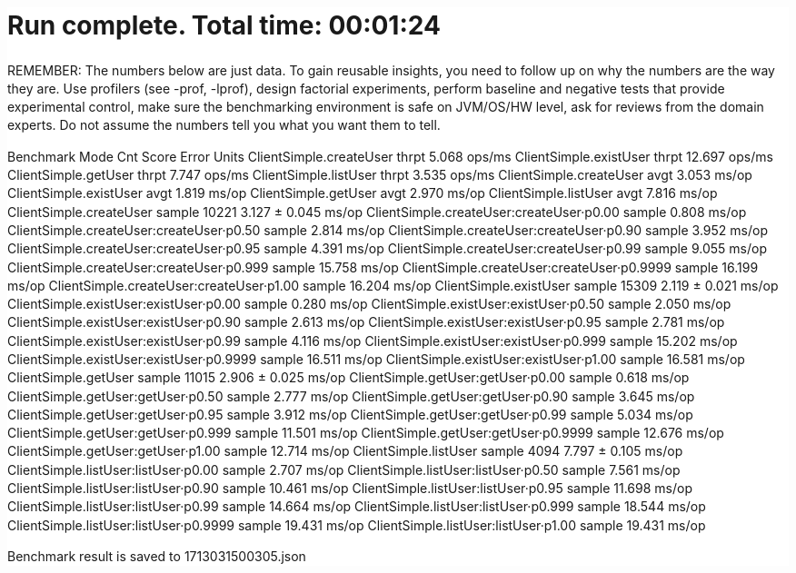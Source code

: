# Run complete. Total time: 00:01:24

REMEMBER: The numbers below are just data. To gain reusable insights, you need to follow up on
why the numbers are the way they are. Use profilers (see -prof, -lprof), design factorial
experiments, perform baseline and negative tests that provide experimental control, make sure
the benchmarking environment is safe on JVM/OS/HW level, ask for reviews from the domain experts.
Do not assume the numbers tell you what you want them to tell.

Benchmark                                     Mode    Cnt   Score   Error   Units
ClientSimple.createUser                      thrpt          5.068          ops/ms
ClientSimple.existUser                       thrpt         12.697          ops/ms
ClientSimple.getUser                         thrpt          7.747          ops/ms
ClientSimple.listUser                        thrpt          3.535          ops/ms
ClientSimple.createUser                       avgt          3.053           ms/op
ClientSimple.existUser                        avgt          1.819           ms/op
ClientSimple.getUser                          avgt          2.970           ms/op
ClientSimple.listUser                         avgt          7.816           ms/op
ClientSimple.createUser                     sample  10221   3.127 ± 0.045   ms/op
ClientSimple.createUser:createUser·p0.00    sample          0.808           ms/op
ClientSimple.createUser:createUser·p0.50    sample          2.814           ms/op
ClientSimple.createUser:createUser·p0.90    sample          3.952           ms/op
ClientSimple.createUser:createUser·p0.95    sample          4.391           ms/op
ClientSimple.createUser:createUser·p0.99    sample          9.055           ms/op
ClientSimple.createUser:createUser·p0.999   sample         15.758           ms/op
ClientSimple.createUser:createUser·p0.9999  sample         16.199           ms/op
ClientSimple.createUser:createUser·p1.00    sample         16.204           ms/op
ClientSimple.existUser                      sample  15309   2.119 ± 0.021   ms/op
ClientSimple.existUser:existUser·p0.00      sample          0.280           ms/op
ClientSimple.existUser:existUser·p0.50      sample          2.050           ms/op
ClientSimple.existUser:existUser·p0.90      sample          2.613           ms/op
ClientSimple.existUser:existUser·p0.95      sample          2.781           ms/op
ClientSimple.existUser:existUser·p0.99      sample          4.116           ms/op
ClientSimple.existUser:existUser·p0.999     sample         15.202           ms/op
ClientSimple.existUser:existUser·p0.9999    sample         16.511           ms/op
ClientSimple.existUser:existUser·p1.00      sample         16.581           ms/op
ClientSimple.getUser                        sample  11015   2.906 ± 0.025   ms/op
ClientSimple.getUser:getUser·p0.00          sample          0.618           ms/op
ClientSimple.getUser:getUser·p0.50          sample          2.777           ms/op
ClientSimple.getUser:getUser·p0.90          sample          3.645           ms/op
ClientSimple.getUser:getUser·p0.95          sample          3.912           ms/op
ClientSimple.getUser:getUser·p0.99          sample          5.034           ms/op
ClientSimple.getUser:getUser·p0.999         sample         11.501           ms/op
ClientSimple.getUser:getUser·p0.9999        sample         12.676           ms/op
ClientSimple.getUser:getUser·p1.00          sample         12.714           ms/op
ClientSimple.listUser                       sample   4094   7.797 ± 0.105   ms/op
ClientSimple.listUser:listUser·p0.00        sample          2.707           ms/op
ClientSimple.listUser:listUser·p0.50        sample          7.561           ms/op
ClientSimple.listUser:listUser·p0.90        sample         10.461           ms/op
ClientSimple.listUser:listUser·p0.95        sample         11.698           ms/op
ClientSimple.listUser:listUser·p0.99        sample         14.664           ms/op
ClientSimple.listUser:listUser·p0.999       sample         18.544           ms/op
ClientSimple.listUser:listUser·p0.9999      sample         19.431           ms/op
ClientSimple.listUser:listUser·p1.00        sample         19.431           ms/op

Benchmark result is saved to 1713031500305.json
